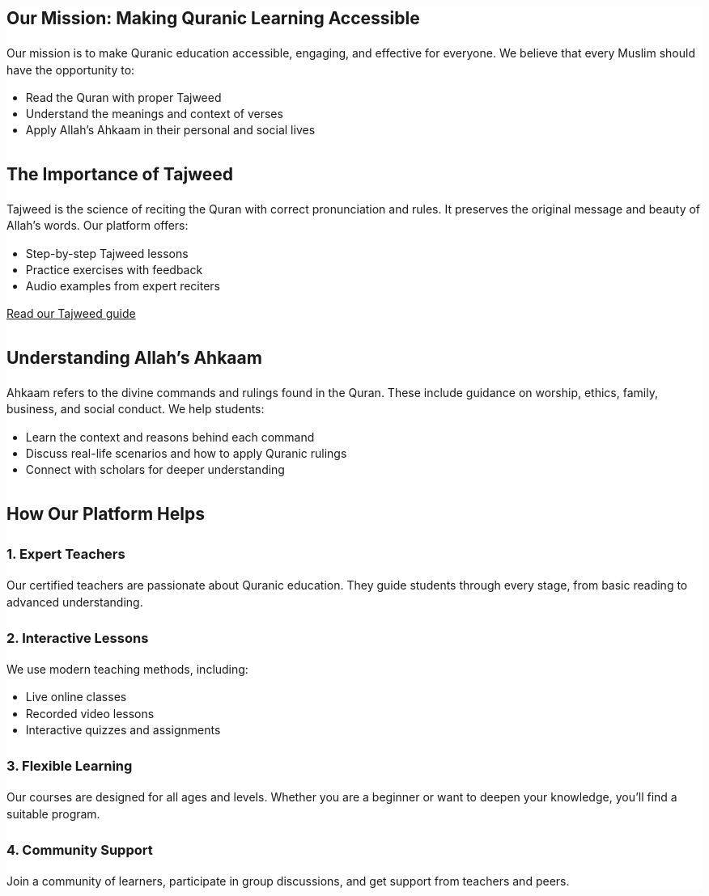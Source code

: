 ## Our Mission: Making Quranic Learning Accessible

Our mission is to make Quranic education accessible, engaging, and effective for everyone. We believe that every Muslim should have the opportunity to:

- Read the Quran with proper Tajweed
- Understand the meanings and context of verses
- Apply Allah’s Ahkaam in their personal and social lives

## The Importance of Tajweed

Tajweed is the science of reciting the Quran with correct pronunciation and rules. It preserves the original message and beauty of Allah’s words. Our platform offers:

- Step-by-step Tajweed lessons
- Practice exercises with feedback
- Audio examples from expert reciters

[Read our Tajweed guide](/posts/2024-02-25-tajweed-rules-for-beginners/)

## Understanding Allah’s Ahkaam

Ahkaam refers to the divine commands and rulings found in the Quran. These include guidance on worship, ethics, family, business, and social conduct. We help students:

- Learn the context and reasons behind each command
- Discuss real-life scenarios and how to apply Quranic rulings
- Connect with scholars for deeper understanding

## How Our Platform Helps

### 1. Expert Teachers

Our certified teachers are passionate about Quranic education. They guide students through every stage, from basic reading to advanced understanding.

### 2. Interactive Lessons

We use modern teaching methods, including:

- Live online classes
- Recorded video lessons
- Interactive quizzes and assignments

### 3. Flexible Learning

Our courses are designed for all ages and levels. Whether you are a beginner or want to deepen your knowledge, you’ll find a suitable program.

### 4. Community Support

Join a community of learners, participate in group discussions, and get support from teachers and peers.
